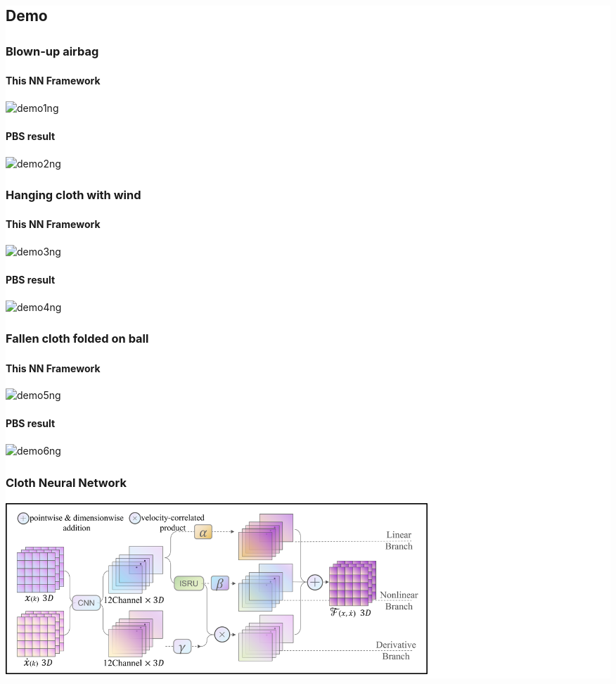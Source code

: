 


## Demo

### Blown-up airbag

#### This NN Framework 
<img src="assets/images/DL_Cloth/GIF_Blow_nn/blow_nn.gif" alt="demo1ng" width="360" height="360" /> 

#### PBS result
<img src="assets/images/DL_Cloth/GIF_Blow_simu/blow_simu.gif" alt="demo2ng" width="360" height="360"/> 

### Hanging cloth with wind

#### This NN Framework 
<img src="assets/images/DL_Cloth/GIF_Hang_nn/hang_nn.gif" alt="demo3ng" width="360" height="360"/> 

#### PBS result
<img src="assets/images/DL_Cloth/GIF_Hang_simu/hang_simu.gif" alt="demo4ng" width="360" height="360"/> 

### Fallen cloth folded on ball

#### This NN Framework 
<img src="assets/images/DL_Cloth/GIF_Ball_nn/ball_nn.gif" alt="demo5ng" width="360" height="360"/> 

#### PBS result
<img src="assets/images/DL_Cloth/GIF_Ball_simu/ball_simu.gif" alt="demo6ng" width="360" height="360"/> 

### Cloth Neural Network
<img src="assets/images/DL_Cloth/nn.png" alt="s1" width="600"  />
